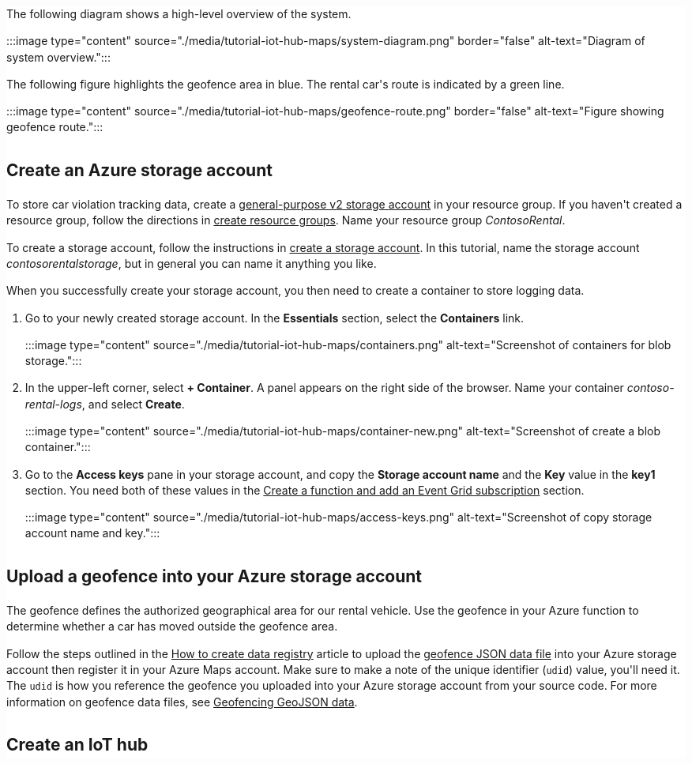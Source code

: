 The following diagram shows a high-level overview of the system.

   :::image type="content" source="./media/tutorial-iot-hub-maps/system-diagram.png" border="false" alt-text="Diagram of system overview.":::

The following figure highlights the geofence area in blue. The rental car's route is indicated by a green line.

   :::image type="content" source="./media/tutorial-iot-hub-maps/geofence-route.png" border="false" alt-text="Figure showing geofence route.":::

## Create an Azure storage account

To store car violation tracking data, create a [general-purpose v2 storage account] in your resource group. If you haven't created a resource group, follow the directions in [create resource groups][resource group]. Name your resource group *ContosoRental*.

To create a storage account, follow the instructions in [create a storage account]. In this tutorial, name the storage account *contosorentalstorage*, but in general you can name it anything you like.

When you successfully create your storage account, you then need to create a container to store logging data.

1. Go to your newly created storage account. In the **Essentials** section, select the **Containers** link.

    :::image type="content" source="./media/tutorial-iot-hub-maps/containers.png" alt-text="Screenshot of containers for blob storage.":::

2. In the upper-left corner, select **+ Container**. A panel appears on the right side of the browser. Name your container *contoso-rental-logs*, and select **Create**.

     :::image type="content" source="./media/tutorial-iot-hub-maps/container-new.png" alt-text="Screenshot of create a blob container.":::

3. Go to the **Access keys** pane in your storage account, and copy the **Storage account name** and the **Key** value in the **key1** section. You need both of these values in the [Create a function and add an Event Grid subscription] section.

    :::image type="content" source="./media/tutorial-iot-hub-maps/access-keys.png" alt-text="Screenshot of copy storage account name and key.":::

## Upload a geofence into your Azure storage account

The geofence defines the authorized geographical area for our rental vehicle. Use the geofence in your Azure function to determine whether a car has moved outside the geofence area.

Follow the steps outlined in the [How to create data registry] article to upload the [geofence JSON data file] into your Azure storage account then register it in your Azure Maps account. Make sure to make a note of the unique identifier (`udid`) value, you'll need it. The `udid` is how you reference the geofence you uploaded into your Azure storage account from your source code. For more information on geofence data files, see [Geofencing GeoJSON data].

## Create an IoT hub


[.NET SDK 6.0]: https://dotnet.microsoft.com/download/dotnet/6.0
[Azure certified devices]: https://devicecatalog.azure.com/
[Azure Functions]: ../azure-functions/functions-overview.md
[Azure Maps account]: quick-demo-map-app.md#create-an-azure-maps-account
[Azure Maps REST APIs]: /rest/api/maps/spatial/getgeofence
[bruno]: https://www.usebruno.com/
[C# script]: https://github.com/Azure-Samples/iothub-to-azure-maps-geofencing/blob/master/src/Azure%20Function/run.csx
[create a storage account]: ../storage/common/storage-account-create.md?tabs=azure-portal
[Create an Azure storage account]: #create-an-azure-storage-account
[create an IoT hub]: ../iot/tutorial-send-telemetry-iot-hub.md?pivots=programming-language-csharp#create-an-iot-hub
[Create a function and add an Event Grid subscription]: #create-a-function-and-add-an-event-grid-subscription
[free account]: https://azure.microsoft.com/free/
[general-purpose v2 storage account]: ../storage/common/storage-account-overview.md
[Get Geofence]: /rest/api/maps/spatial/getgeofence
[Get Search Address Reverse]: /rest/api/maps/search/getsearchaddressreverse?view=rest-maps-1.0&preserve-view=true
[How to create data registry]: how-to-create-data-registries.md
[IoT Hub message routing]: ../iot-hub/iot-hub-devguide-routing-query-syntax.md
[IoT Plug and Play]: ../iot/overview-iot-plug-and-play.md
[geofence JSON data file]: https://raw.githubusercontent.com/Azure-Samples/iothub-to-azure-maps-geofencing/master/src/Data/geofence.json?token=AKD25BYJYKDJBJ55PT62N4C5LRNN4
[Plug and Play schema for geospatial data]: https://github.com/Azure/opendigitaltwins-dtdl/blob/master/DTDL/v1-preview/schemas/geospatial.md
[register a new device in the IoT hub]: ../iot-hub/create-connect-device.md
[rentalCarSimulation]: https://github.com/Azure-Samples/iothub-to-azure-maps-geofencing/tree/master/src/rentalCarSimulation
[resource group]: ../azure-resource-manager/management/manage-resource-groups-portal.md#create-resource-groups
[the root of the sample]: https://github.com/Azure-Samples/iothub-to-azure-maps-geofencing
[Search Address Reverse]: /rest/api/maps/search/getsearchaddressreverse?view=rest-maps-1.0&preserve-view=true
[Send telemetry from a device]: ../iot/tutorial-send-telemetry-iot-hub.md?pivots=programming-language-csharp
[Spatial Geofence Get API]: /rest/api/maps/spatial/getgeofence
[subscription key]: quick-demo-map-app.md#get-the-subscription-key-for-your-account
[Upload a geofence into your Azure storage account]: #upload-a-geofence-into-your-azure-storage-account
[Geofencing GeoJSON data]: ./geofence-geojson.md
[Use IoT Hub message routing]: ../iot-hub/iot-hub-devguide-messages-d2c.md
